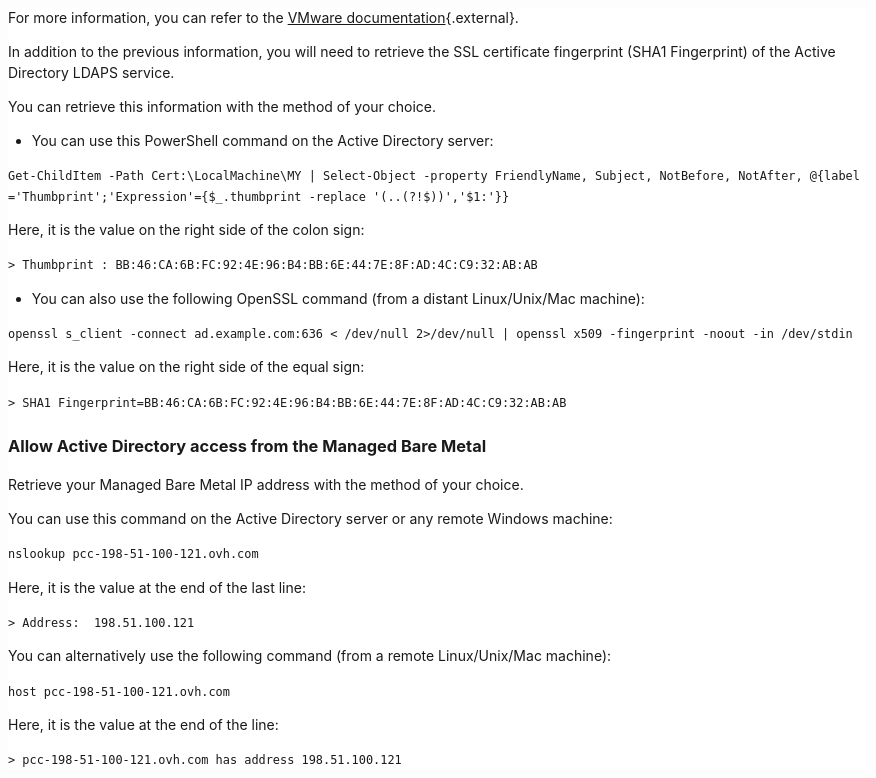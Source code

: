 For more information, you can refer to the [VMware documentation](https://docs.vmware.com/en/VMware-vSphere/6.7/com.vmware.psc.doc/GUID-98B36135-CDC1-435C-8F27-5E0D0187FF7E.html){.external}.

In addition to the previous information, you will need to retrieve the SSL certificate fingerprint (SHA1 Fingerprint) of the Active Directory LDAPS service.

You can retrieve this information with the method of your choice.

- You can use this PowerShell command on the Active Directory server:

```shell
Get-ChildItem -Path Cert:\LocalMachine\MY | Select-Object -property FriendlyName, Subject, NotBefore, NotAfter, @{label='Thumbprint';'Expression'={$_.thumbprint -replace '(..(?!$))','$1:'}}
```

Here, it is the value on the right side of the colon sign:

```shell
> Thumbprint : BB:46:CA:6B:FC:92:4E:96:B4:BB:6E:44:7E:8F:AD:4C:C9:32:AB:AB
```

- You can also use the following OpenSSL command (from a distant Linux/Unix/Mac machine):

```shell
openssl s_client -connect ad.example.com:636 < /dev/null 2>/dev/null | openssl x509 -fingerprint -noout -in /dev/stdin
```

Here, it is the value on the right side of the equal sign:

```shell
> SHA1 Fingerprint=BB:46:CA:6B:FC:92:4E:96:B4:BB:6E:44:7E:8F:AD:4C:C9:32:AB:AB
```

### Allow Active Directory access from the Managed Bare Metal

Retrieve your Managed Bare Metal IP address with the method of your choice.

You can use this command on the Active Directory server or any remote Windows machine:

```shell
nslookup pcc-198-51-100-121.ovh.com
```

Here, it is the value at the end of the last line:

```shell
> Address:  198.51.100.121
```

You can alternatively use the following command (from a remote Linux/Unix/Mac machine):

```shell
host pcc-198-51-100-121.ovh.com
```

Here, it is the value at the end of the line:

```shell
> pcc-198-51-100-121.ovh.com has address 198.51.100.121
```
